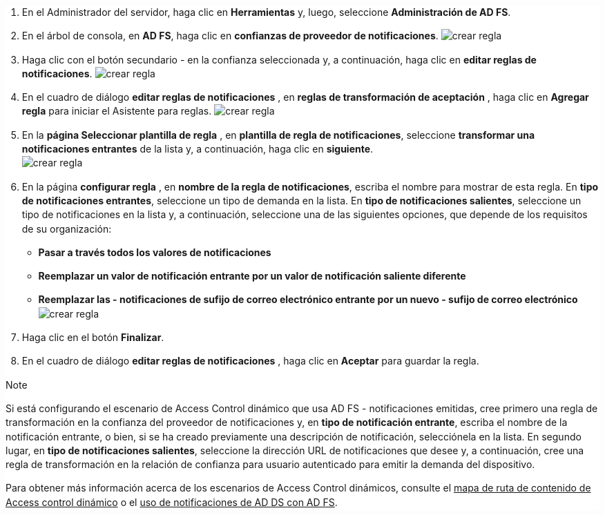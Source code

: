 1.  En el Administrador del servidor, haga clic en **Herramientas** y, luego, seleccione **Administración de AD FS**.  
  
2.  En el árbol de consola, en **AD FS**, haga clic en **confianzas de proveedor de notificaciones**. 
![crear regla](media/Create-a-Rule-to-Pass-Through-or-Filter-an-Incoming-Claim/claimrule1.PNG)  
  
3.  Haga clic con el botón secundario \- en la confianza seleccionada y, a continuación, haga clic en **editar reglas de notificaciones**.
![crear regla](media/Create-a-Rule-to-Pass-Through-or-Filter-an-Incoming-Claim/claimrule2.PNG)   
  
4.  En el cuadro de diálogo **editar reglas de notificaciones** , en **reglas de transformación de aceptación** , haga clic en **Agregar regla** para iniciar el Asistente para reglas.
![crear regla](media/Create-a-Rule-to-Pass-Through-or-Filter-an-Incoming-Claim/claimrule3.PNG)    

5.  En la **página Seleccionar plantilla de regla** , en **plantilla de regla de notificaciones**, seleccione **transformar una notificaciones entrantes** de la lista y, a continuación, haga clic en **siguiente**.  
![crear regla](media/Create-a-Rule-to-Transform-an-Incoming-Claim/transform3.PNG)      

6.  En la página **configurar regla** , en **nombre de la regla de notificaciones**, escriba el nombre para mostrar de esta regla. En **tipo de notificaciones entrantes**, seleccione un tipo de demanda en la lista. En **tipo de notificaciones salientes**, seleccione un tipo de notificaciones en la lista y, a continuación, seleccione una de las siguientes opciones, que depende de los requisitos de su organización:  
  
    -   **Pasar a través todos los valores de notificaciones**  
  
    -   **Reemplazar un valor de notificación entrante por un valor de notificación saliente diferente**  
  
    -   **Reemplazar las \- notificaciones de sufijo de correo electrónico entrante por un nuevo \- sufijo de correo electrónico**  
![crear regla](media/Create-a-Rule-to-Transform-an-Incoming-Claim/transform4.PNG)       

7.  Haga clic en el botón **Finalizar**.  
  
8.  En el cuadro de diálogo **editar reglas de notificaciones** , haga clic en **Aceptar** para guardar la regla.  

> [!NOTE]  
> Si está configurando el escenario de Access Control dinámico que usa AD FS \- notificaciones emitidas, cree primero una regla de transformación en la confianza del proveedor de notificaciones y, en **tipo de notificación entrante**, escriba el nombre de la notificación entrante, o bien, si se ha creado previamente una descripción de notificación, selecciónela en la lista. En segundo lugar, en **tipo de notificaciones salientes**, seleccione la dirección URL de notificaciones que desee y, a continuación, cree una regla de transformación en la relación de confianza para usuario autenticado para emitir la demanda del dispositivo.  
>   
> Para obtener más información acerca de los escenarios de Access Control dinámicos, consulte el [mapa de ruta de contenido de Access control dinámico](../../solution-guides/dynamic-access-control--scenario-overview.md) o el [uso de notificaciones de AD DS con AD FS](/previous-versions/windows/it-pro/windows-server-2012-R2-and-2012/hh831504(v=ws.11)).   
  